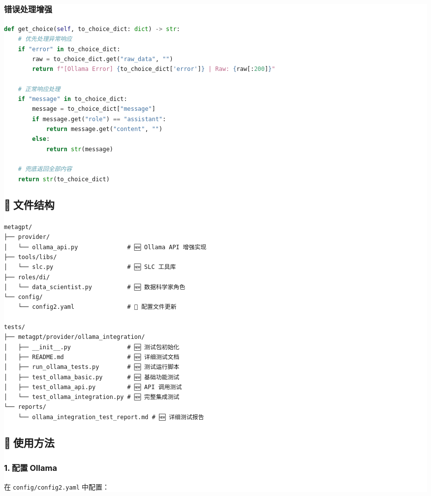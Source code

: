 ### 错误处理增强

```python
def get_choice(self, to_choice_dict: dict) -> str:
    # 优先处理异常响应
    if "error" in to_choice_dict:
        raw = to_choice_dict.get("raw_data", "")
        return f"[Ollama Error] {to_choice_dict['error']} | Raw: {raw[:200]}"
    
    # 正常响应处理
    if "message" in to_choice_dict:
        message = to_choice_dict["message"]
        if message.get("role") == "assistant":
            return message.get("content", "")
        else:
            return str(message)
    
    # 兜底返回全部内容
    return str(to_choice_dict)
```

## 📁 文件结构

```
metagpt/
├── provider/
│   └── ollama_api.py              # 🆕 Ollama API 增强实现
├── tools/libs/
│   └── slc.py                     # 🆕 SLC 工具库
├── roles/di/
│   └── data_scientist.py          # 🆕 数据科学家角色
└── config/
    └── config2.yaml               # 🔧 配置文件更新

tests/
├── metagpt/provider/ollama_integration/
│   ├── __init__.py                # 🆕 测试包初始化
│   ├── README.md                  # 🆕 详细测试文档
│   ├── run_ollama_tests.py        # 🆕 测试运行脚本
│   ├── test_ollama_basic.py       # 🆕 基础功能测试
│   ├── test_ollama_api.py         # 🆕 API 调用测试
│   └── test_ollama_integration.py # 🆕 完整集成测试
└── reports/
    └── ollama_integration_test_report.md # 🆕 详细测试报告
```

## 🚀 使用方法

### 1. 配置 Ollama

在 `config/config2.yaml` 中配置：
